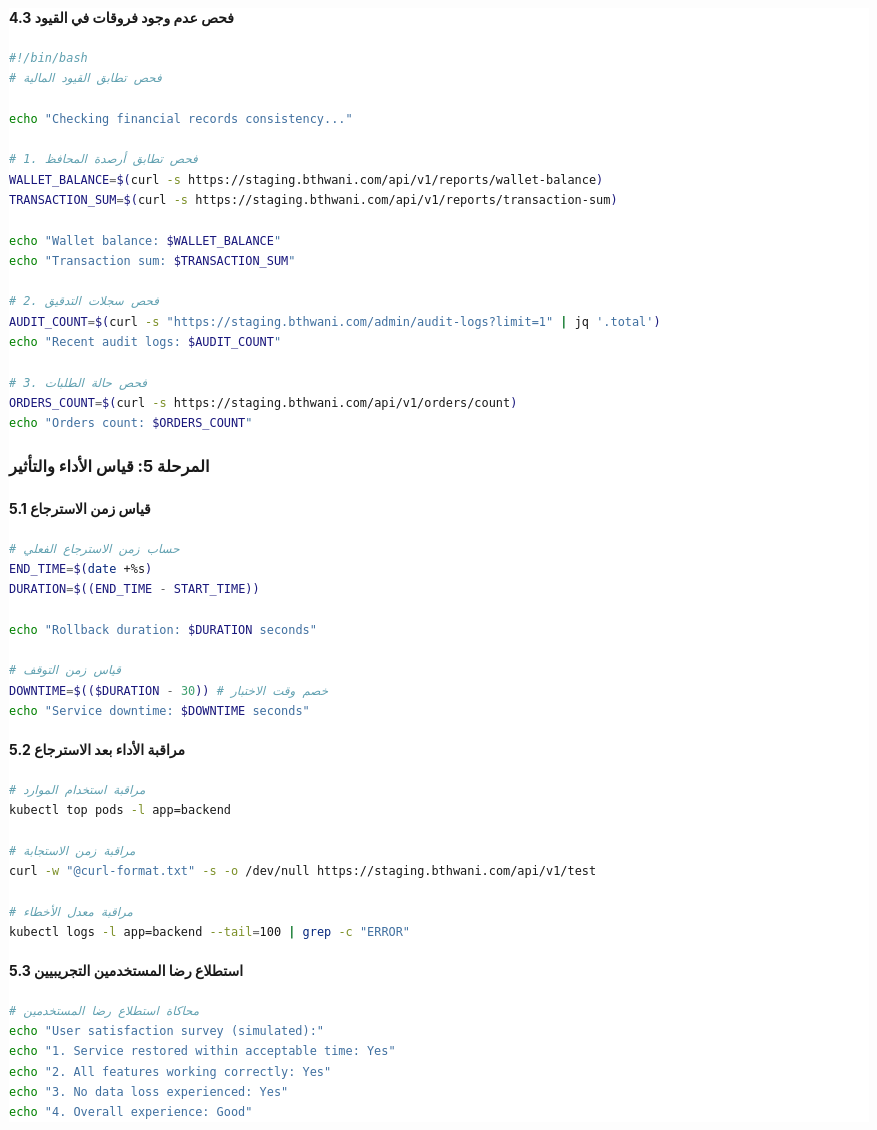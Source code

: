 #### 4.3 فحص عدم وجود فروقات في القيود
```bash
#!/bin/bash
# فحص تطابق القيود المالية

echo "Checking financial records consistency..."

# 1. فحص تطابق أرصدة المحافظ
WALLET_BALANCE=$(curl -s https://staging.bthwani.com/api/v1/reports/wallet-balance)
TRANSACTION_SUM=$(curl -s https://staging.bthwani.com/api/v1/reports/transaction-sum)

echo "Wallet balance: $WALLET_BALANCE"
echo "Transaction sum: $TRANSACTION_SUM"

# 2. فحص سجلات التدقيق
AUDIT_COUNT=$(curl -s "https://staging.bthwani.com/admin/audit-logs?limit=1" | jq '.total')
echo "Recent audit logs: $AUDIT_COUNT"

# 3. فحص حالة الطلبات
ORDERS_COUNT=$(curl -s https://staging.bthwani.com/api/v1/orders/count)
echo "Orders count: $ORDERS_COUNT"
```

### المرحلة 5: قياس الأداء والتأثير

#### 5.1 قياس زمن الاسترجاع
```bash
# حساب زمن الاسترجاع الفعلي
END_TIME=$(date +%s)
DURATION=$((END_TIME - START_TIME))

echo "Rollback duration: $DURATION seconds"

# قياس زمن التوقف
DOWNTIME=$(($DURATION - 30)) # خصم وقت الاختبار
echo "Service downtime: $DOWNTIME seconds"
```

#### 5.2 مراقبة الأداء بعد الاسترجاع
```bash
# مراقبة استخدام الموارد
kubectl top pods -l app=backend

# مراقبة زمن الاستجابة
curl -w "@curl-format.txt" -s -o /dev/null https://staging.bthwani.com/api/v1/test

# مراقبة معدل الأخطاء
kubectl logs -l app=backend --tail=100 | grep -c "ERROR"
```

#### 5.3 استطلاع رضا المستخدمين التجريبيين
```bash
# محاكاة استطلاع رضا المستخدمين
echo "User satisfaction survey (simulated):"
echo "1. Service restored within acceptable time: Yes"
echo "2. All features working correctly: Yes"
echo "3. No data loss experienced: Yes"
echo "4. Overall experience: Good"
```
